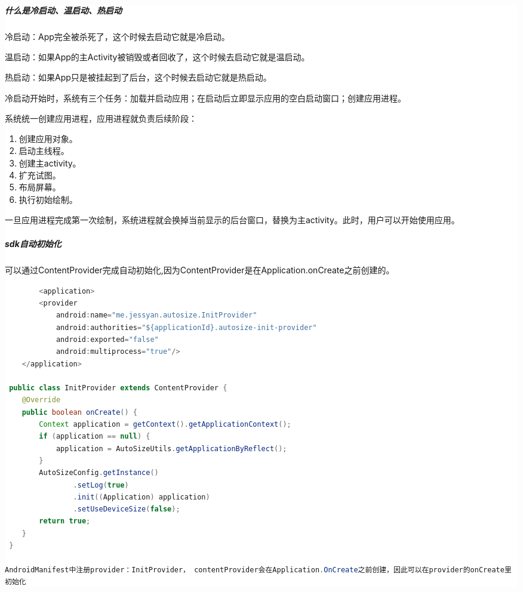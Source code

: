 



##### 什么是冷启动、温启动、热启动

冷启动：App完全被杀死了，这个时候去启动它就是冷启动。

温启动：如果App的主Activity被销毁或者回收了，这个时候去启动它就是温启动。

热启动：如果App只是被挂起到了后台，这个时候去启动它就是热启动。

冷启动开始时，系统有三个任务：加载并启动应用；在启动后立即显示应用的空白启动窗口；创建应用进程。

系统统一创建应用进程，应用进程就负责后续阶段：

1. 创建应用对象。
2. 启动主线程。
3. 创建主activity。
4. 扩充试图。
5. 布局屏幕。
6. 执行初始绘制。

一旦应用进程完成第一次绘制，系统进程就会换掉当前显示的后台窗口，替换为主activity。此时，用户可以开始使用应用。



##### sdk自动初始化

可以通过ContentProvider完成自动初始化,因为ContentProvider是在Application.onCreate之前创建的。

```java
		<application>
        <provider
            android:name="me.jessyan.autosize.InitProvider"
            android:authorities="${applicationId}.autosize-init-provider"
            android:exported="false"
            android:multiprocess="true"/>
    </application>
              
 public class InitProvider extends ContentProvider {
    @Override
    public boolean onCreate() {
        Context application = getContext().getApplicationContext();
        if (application == null) {
            application = AutoSizeUtils.getApplicationByReflect();
        }
        AutoSizeConfig.getInstance()
                .setLog(true)
                .init((Application) application)
                .setUseDeviceSize(false);
        return true;
    }
 }             
              
AndroidManifest中注册provider：InitProvider， contentProvider会在Application.OnCreate之前创建，因此可以在provider的onCreate里初始化
```
